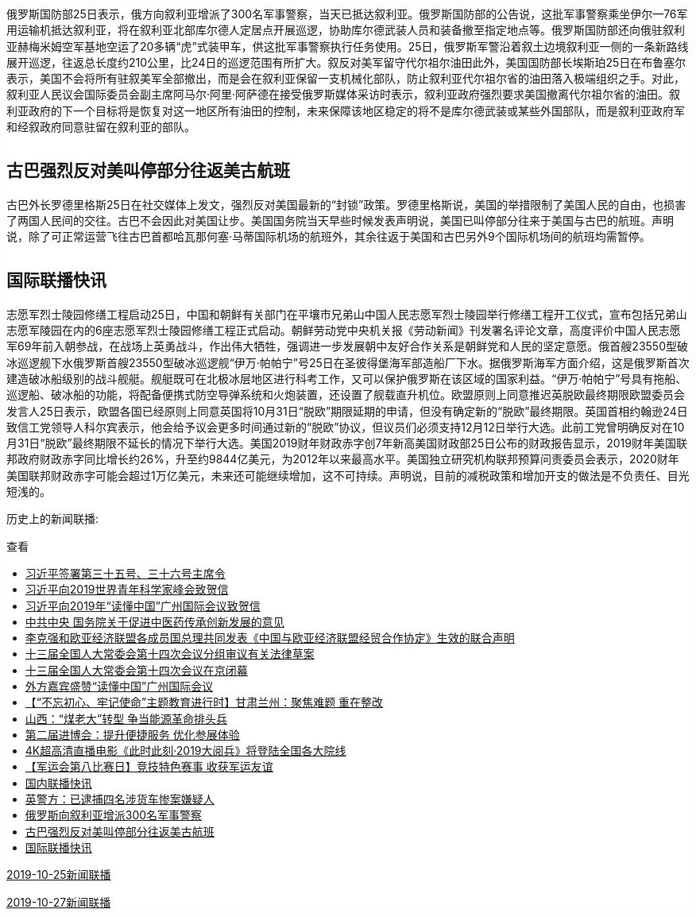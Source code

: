 
俄罗斯国防部25日表示，俄方向叙利亚增派了300名军事警察，当天已抵达叙利亚。俄罗斯国防部的公告说，这批军事警察乘坐伊尔—76军用运输机抵达叙利亚，将在叙利亚北部库尔德人定居点开展巡逻，协助库尔德武装人员和装备撤至指定地点等。俄罗斯国防部还向俄驻叙利亚赫梅米姆空军基地空运了20多辆“虎”式装甲车，供这批军事警察执行任务使用。25日，俄罗斯军警沿着叙土边境叙利亚一侧的一条新路线展开巡逻，往返总长度约210公里，比24日的巡逻范围有所扩大。叙反对美军留守代尔祖尔油田此外，美国国防部长埃斯珀25日在布鲁塞尔表示，美国不会将所有驻叙美军全部撤出，而是会在叙利亚保留一支机械化部队，防止叙利亚代尔祖尔省的油田落入极端组织之手。对此，叙利亚人民议会国际委员会副主席阿马尔·阿里·阿萨德在接受俄罗斯媒体采访时表示，叙利亚政府强烈要求美国撤离代尔祖尔省的油田。叙利亚政府的下一个目标将是恢复对这一地区所有油田的控制，未来保障该地区稳定的将不是库尔德武装或某些外国部队，而是叙利亚政府军和经叙政府同意驻留在叙利亚的部队。


## 古巴强烈反对美叫停部分往返美古航班


古巴外长罗德里格斯25日在社交媒体上发文，强烈反对美国最新的“封锁”政策。罗德里格斯说，美国的举措限制了美国人民的自由，也损害了两国人民间的交往。古巴不会因此对美国让步。美国国务院当天早些时候发表声明说，美国已叫停部分往来于美国与古巴的航班。声明说，除了可正常运营飞往古巴首都哈瓦那何塞·马蒂国际机场的航班外，其余往返于美国和古巴另外9个国际机场间的航班均需暂停。


## 国际联播快讯


志愿军烈士陵园修缮工程启动25日，中国和朝鲜有关部门在平壤市兄弟山中国人民志愿军烈士陵园举行修缮工程开工仪式，宣布包括兄弟山志愿军陵园在内的6座志愿军烈士陵园修缮工程正式启动。朝鲜劳动党中央机关报《劳动新闻》刊发署名评论文章，高度评价中国人民志愿军69年前入朝参战，在战场上英勇战斗，作出伟大牺牲，强调进一步发展朝中友好合作关系是朝鲜党和人民的坚定意愿。俄首艘23550型破冰巡逻舰下水俄罗斯首艘23550型破冰巡逻舰“伊万·帕帕宁”号25日在圣彼得堡海军部造船厂下水。据俄罗斯海军方面介绍，这是俄罗斯首次建造破冰船级别的战斗舰艇。舰艇既可在北极冰层地区进行科考工作，又可以保护俄罗斯在该区域的国家利益。“伊万·帕帕宁”号具有拖船、巡逻船、破冰船的功能，将配备便携式防空导弹系统和火炮装置，还设置了舰载直升机位。欧盟原则上同意推迟英脱欧最终期限欧盟委员会发言人25日表示，欧盟各国已经原则上同意英国将10月31日“脱欧”期限延期的申请，但没有确定新的“脱欧”最终期限。英国首相约翰逊24日致信工党领导人科尔宾表示，他会给予议会更多时间通过新的“脱欧”协议，但议员们必须支持12月12日举行大选。此前工党曾明确反对在10月31日“脱欧”最终期限不延长的情况下举行大选。美国2019财年财政赤字创7年新高美国财政部25日公布的财政报告显示，2019财年美国联邦政府财政赤字同比增长约26%，升至约9844亿美元，为2012年以来最高水平。美国独立研究机构联邦预算问责委员会表示，2020财年美国联邦财政赤字可能会超过1万亿美元，未来还可能继续增加，这不可持续。声明说，目前的减税政策和增加开支的做法是不负责任、目光短浅的。






历史上的新闻联播:

 查看
 

* [习近平签署第三十五号、三十六号主席令](#习近平签署第三十五号、三十六号主席令)
* [习近平向2019世界青年科学家峰会致贺信](#习近平向2019世界青年科学家峰会致贺信)
* [习近平向2019年“读懂中国”广州国际会议致贺信](#习近平向2019年“读懂中国”广州国际会议致贺信)
* [中共中央 国务院关于促进中医药传承创新发展的意见](#中共中央-国务院关于促进中医药传承创新发展的意见)
* [李克强和欧亚经济联盟各成员国总理共同发表《中国与欧亚经济联盟经贸合作协定》生效的联合声明](#李克强和欧亚经济联盟各成员国总理共同发表《中国与欧亚经济联盟经贸合作协定》生效的联合声明)
* [十三届全国人大常委会第十四次会议分组审议有关法律草案](#十三届全国人大常委会第十四次会议分组审议有关法律草案)
* [十三届全国人大常委会第十四次会议在京闭幕](#十三届全国人大常委会第十四次会议在京闭幕)
* [外方嘉宾盛赞“读懂中国”广州国际会议](#外方嘉宾盛赞“读懂中国”广州国际会议)
* [【“不忘初心、牢记使命”主题教育进行时】甘肃兰州：聚焦难题 重在整改](#【“不忘初心、牢记使命”主题教育进行时】甘肃兰州：聚焦难题-重在整改)
* [山西：“煤老大”转型 争当能源革命排头兵](#山西：“煤老大”转型-争当能源革命排头兵)
* [第二届进博会：提升便捷服务 优化参展体验](#第二届进博会：提升便捷服务-优化参展体验)
* [4K超高清直播电影《此时此刻·2019大阅兵》将登陆全国各大院线](#4k超高清直播电影《此时此刻·2019大阅兵》将登陆全国各大院线)
* [【军运会第八比赛日】竞技特色赛事 收获军运友谊](#【军运会第八比赛日】竞技特色赛事-收获军运友谊)
* [国内联播快讯](#国内联播快讯)
* [英警方：已逮捕四名涉货车惨案嫌疑人](#英警方：已逮捕四名涉货车惨案嫌疑人)
* [俄罗斯向叙利亚增派300名军事警察](#俄罗斯向叙利亚增派300名军事警察)
* [古巴强烈反对美叫停部分往返美古航班](#古巴强烈反对美叫停部分往返美古航班)
* [国际联播快讯](#国际联播快讯)






[2019-10-25新闻联播](/xinwenlianbo/20191025)


[2019-10-27新闻联播](/xinwenlianbo/20191027)



